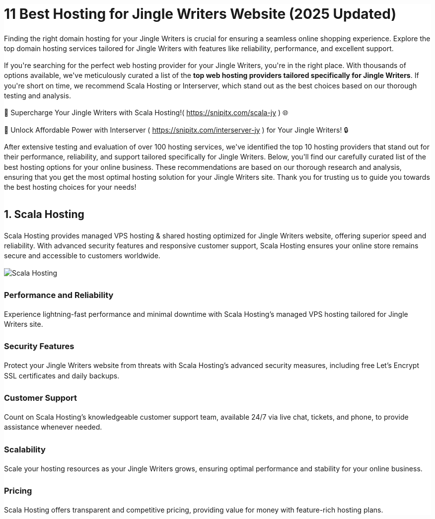 # 11 Best Hosting for Jingle Writers Website (2025 Updated)

Finding the right domain hosting for your Jingle Writers is crucial for ensuring a seamless online shopping experience. Explore the top domain hosting services tailored for Jingle Writers with features like reliability, performance, and excellent support.

If you're searching for the perfect web hosting provider for your Jingle Writers, you're in the right place. With thousands of options available, we've meticulously curated a list of the **top web hosting providers tailored specifically for Jingle Writers**. If you're short on time, we recommend Scala Hosting or Interserver, which stand out as the best choices based on our thorough testing and analysis.

🚀 Supercharge Your Jingle Writers with Scala Hosting!( https://snipitx.com/scala-jy ) 🌐 

💸 Unlock Affordable Power with Interserver ( https://snipitx.com/interserver-jy ) for Your Jingle Writers! 🔒

After extensive testing and evaluation of over 100 hosting services, we've identified the top 10 hosting providers that stand out for their performance, reliability, and support tailored specifically for Jingle Writers. Below, you'll find our carefully curated list of the best hosting options for your online business. These recommendations are based on our thorough research and analysis, ensuring that you get the most optimal hosting solution for your Jingle Writers site. Thank you for trusting us to guide you towards the best hosting choices for your needs!

## 1. Scala Hosting

Scala Hosting provides managed VPS hosting & shared hosting optimized for Jingle Writers website, offering superior speed and reliability. With advanced security features and responsive customer support, Scala Hosting ensures your online store remains secure and accessible to customers worldwide.

![Scala Hosting](https://i.imgur.com/uJ5JIK3.png "Scala Web Hosting")

### Performance and Reliability
Experience lightning-fast performance and minimal downtime with Scala Hosting’s managed VPS hosting tailored for Jingle Writers site.

### Security Features
Protect your Jingle Writers website from threats with Scala Hosting’s advanced security measures, including free Let’s Encrypt SSL certificates and daily backups.

### Customer Support
Count on Scala Hosting’s knowledgeable customer support team, available 24/7 via live chat, tickets, and phone, to provide assistance whenever needed.

### Scalability
Scale your hosting resources as your Jingle Writers grows, ensuring optimal performance and stability for your online business.

### Pricing
Scala Hosting offers transparent and competitive pricing, providing value for money with feature-rich hosting plans.
